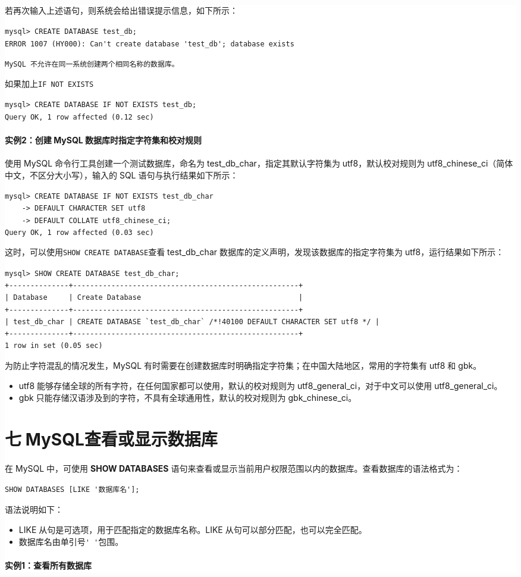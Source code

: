 若再次输入上述语句，则系统会给出错误提示信息，如下所示：

```mysql
mysql> CREATE DATABASE test_db;
ERROR 1007 (HY000): Can't create database 'test_db'; database exists
```

`MySQL 不允许在同一系统创建两个相同名称的数据库。`

如果加上`IF NOT EXISTS`

```mysql
mysql> CREATE DATABASE IF NOT EXISTS test_db;
Query OK, 1 row affected (0.12 sec)
```

#### 实例2：创建 MySQL 数据库时指定字符集和校对规则

使用 MySQL 命令行工具创建一个测试数据库，命名为 test_db_char，指定其默认字符集为 utf8，默认校对规则为 utf8_chinese_ci（简体中文，不区分大小写），输入的 SQL 语句与执行结果如下所示：

```mysql
mysql> CREATE DATABASE IF NOT EXISTS test_db_char
    -> DEFAULT CHARACTER SET utf8
    -> DEFAULT COLLATE utf8_chinese_ci;
Query OK, 1 row affected (0.03 sec)
```

这时，可以使用`SHOW CREATE DATABASE`查看 test_db_char 数据库的定义声明，发现该数据库的指定字符集为 utf8，运行结果如下所示：

```mysql
mysql> SHOW CREATE DATABASE test_db_char;
+--------------+-----------------------------------------------------+
| Database     | Create Database                                     |
+--------------+-----------------------------------------------------+
| test_db_char | CREATE DATABASE `test_db_char` /*!40100 DEFAULT CHARACTER SET utf8 */ |
+--------------+-----------------------------------------------------+
1 row in set (0.05 sec)
```

为防止字符混乱的情况发生，MySQL 有时需要在创建数据库时明确指定字符集；在中国大陆地区，常用的字符集有 utf8 和 gbk。

- utf8 能够存储全球的所有字符，在任何国家都可以使用，默认的校对规则为 utf8_general_ci，对于中文可以使用 utf8_general_ci。
- gbk 只能存储汉语涉及到的字符，不具有全球通用性，默认的校对规则为 gbk_chinese_ci。

# 七 MySQL查看或显示数据库

在 MySQL 中，可使用 **SHOW DATABASES** 语句来查看或显示当前用户权限范围以内的数据库。查看数据库的语法格式为：

```mysql
SHOW DATABASES [LIKE '数据库名'];
```

语法说明如下：

- LIKE 从句是可选项，用于匹配指定的数据库名称。LIKE 从句可以部分匹配，也可以完全匹配。
- 数据库名由单引号`' '`包围。

#### 实例1：查看所有数据库
